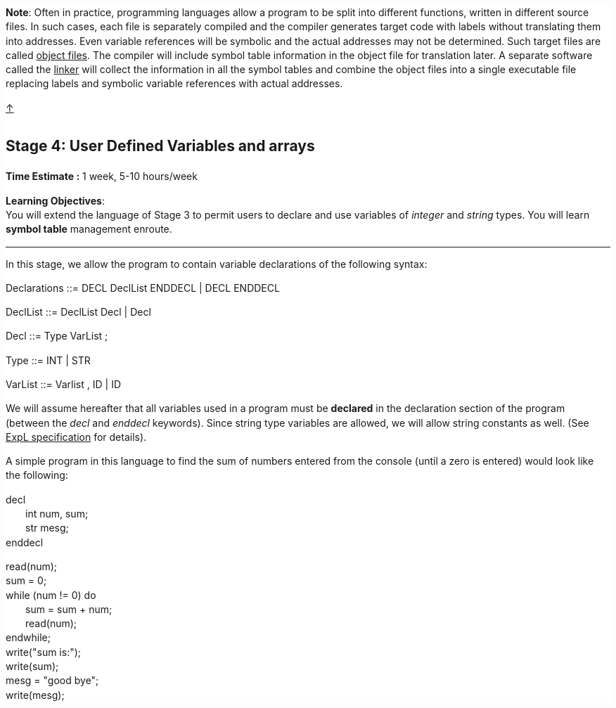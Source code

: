 **Note**: Often in practice, programming languages allow a program to be split into different functions, written in different source files. In such cases, each file is separately compiled and the compiler generates target code with labels without translating them into addresses. Even variable references will be symbolic and the actual addresses may not be determined. Such target files are called [object files](https://en.wikipedia.org/wiki/Object_file). The compiler will include symbol table information in the object file for translation later. A separate software called the [linker](https://en.wikipedia.org/wiki/Linker_(computing)) will collect the information in all the symbol tables and combine the object files into a single executable file replacing labels and symbolic variable references with actual addresses.

[↑](#navtop)

Stage 4: User Defined Variables and arrays
------------------------------------------

**Time Estimate :** 1 week, 5-10 hours/week

**Learning Objectives**:  
You will extend the language of Stage 3 to permit users to declare and use variables of _integer_ and _string_ types. You will learn **symbol table** management enroute.

* * *

In this stage, we allow the program to contain variable declarations of the following syntax:

Declarations ::= DECL DeclList ENDDECL | DECL ENDDECL  
  
DeclList ::= DeclList Decl | Decl  
  
Decl ::= Type VarList ;  
  
Type ::= INT | STR  
  
VarList ::= Varlist , ID | ID  

We will assume hereafter that all variables used in a program must be **declared** in the declaration section of the program (between the _decl_ and _enddecl_ keywords). Since string type variables are allowed, we will allow string constants as well. (See [ExpL specification](expl.html#nav-constant) for details).

A simple program in this language to find the sum of numbers entered from the console (until a zero is entered) would look like the following:

decl  
  int num, sum;  
  str mesg;  
enddecl  
  
read(num);  
sum = 0;  
while (num != 0) do  
  sum = sum + num;  
  read(num);  
endwhile;  
write("sum is:");  
write(sum);  
mesg = "good bye";  
write(mesg);  

